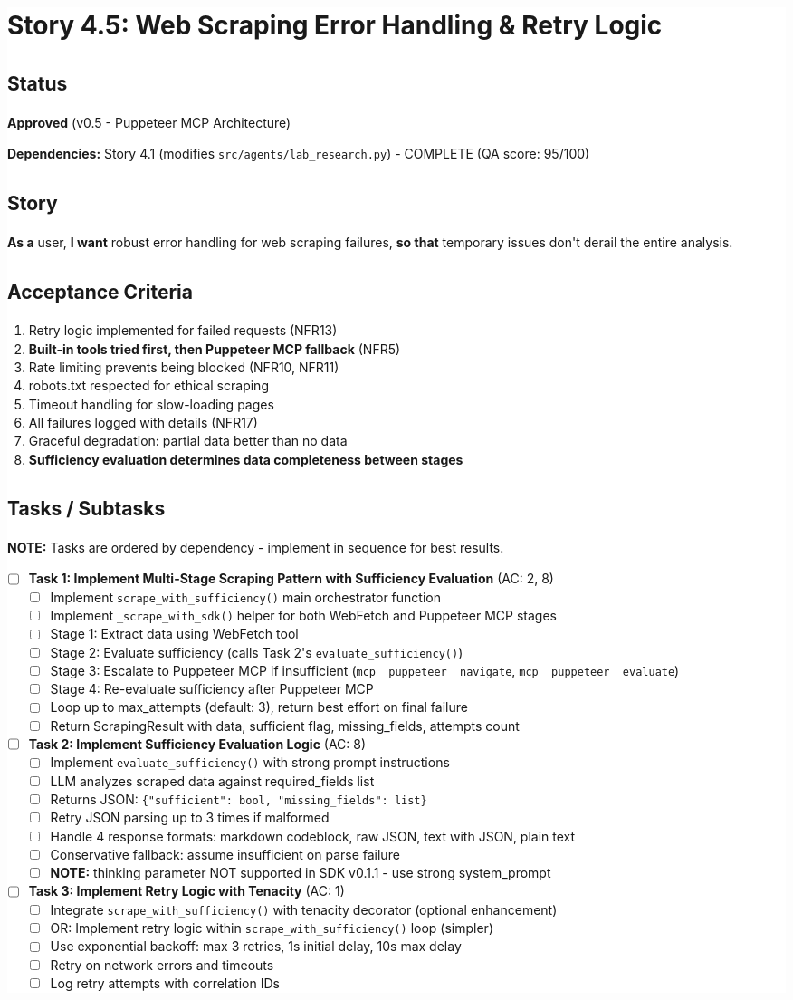 # Story 4.5: Web Scraping Error Handling & Retry Logic

## Status

**Approved** (v0.5 - Puppeteer MCP Architecture)

**Dependencies:** Story 4.1 (modifies `src/agents/lab_research.py`) - COMPLETE (QA score: 95/100)

## Story

**As a** user,
**I want** robust error handling for web scraping failures,
**so that** temporary issues don't derail the entire analysis.

## Acceptance Criteria

1. Retry logic implemented for failed requests (NFR13)
2. **Built-in tools tried first, then Puppeteer MCP fallback** (NFR5)
3. Rate limiting prevents being blocked (NFR10, NFR11)
4. robots.txt respected for ethical scraping
5. Timeout handling for slow-loading pages
6. All failures logged with details (NFR17)
7. Graceful degradation: partial data better than no data
8. **Sufficiency evaluation determines data completeness between stages**

## Tasks / Subtasks

**NOTE:** Tasks are ordered by dependency - implement in sequence for best results.

- [ ] **Task 1: Implement Multi-Stage Scraping Pattern with Sufficiency Evaluation** (AC: 2, 8)
  - [ ] Implement `scrape_with_sufficiency()` main orchestrator function
  - [ ] Implement `_scrape_with_sdk()` helper for both WebFetch and Puppeteer MCP stages
  - [ ] Stage 1: Extract data using WebFetch tool
  - [ ] Stage 2: Evaluate sufficiency (calls Task 2's `evaluate_sufficiency()`)
  - [ ] Stage 3: Escalate to Puppeteer MCP if insufficient (`mcp__puppeteer__navigate`, `mcp__puppeteer__evaluate`)
  - [ ] Stage 4: Re-evaluate sufficiency after Puppeteer MCP
  - [ ] Loop up to max_attempts (default: 3), return best effort on final failure
  - [ ] Return ScrapingResult with data, sufficient flag, missing_fields, attempts count

- [ ] **Task 2: Implement Sufficiency Evaluation Logic** (AC: 8)
  - [ ] Implement `evaluate_sufficiency()` with strong prompt instructions
  - [ ] LLM analyzes scraped data against required_fields list
  - [ ] Returns JSON: `{"sufficient": bool, "missing_fields": list}`
  - [ ] Retry JSON parsing up to 3 times if malformed
  - [ ] Handle 4 response formats: markdown codeblock, raw JSON, text with JSON, plain text
  - [ ] Conservative fallback: assume insufficient on parse failure
  - [ ] **NOTE:** thinking parameter NOT supported in SDK v0.1.1 - use strong system_prompt

- [ ] **Task 3: Implement Retry Logic with Tenacity** (AC: 1)
  - [ ] Integrate `scrape_with_sufficiency()` with tenacity decorator (optional enhancement)
  - [ ] OR: Implement retry logic within `scrape_with_sufficiency()` loop (simpler)
  - [ ] Use exponential backoff: max 3 retries, 1s initial delay, 10s max delay
  - [ ] Retry on network errors and timeouts
  - [ ] Log retry attempts with correlation IDs
